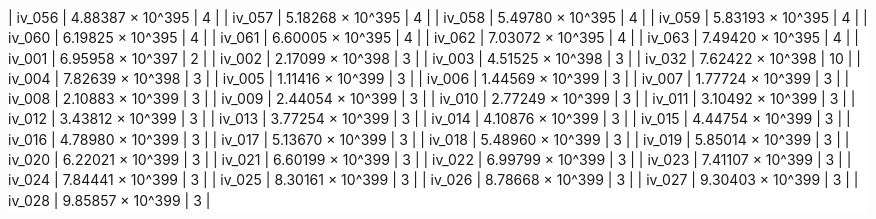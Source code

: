 | iv_056 | 4.88387 × 10^395 | 4 |
| iv_057 | 5.18268 × 10^395 | 4 |
| iv_058 | 5.49780 × 10^395 | 4 |
| iv_059 | 5.83193 × 10^395 | 4 |
| iv_060 | 6.19825 × 10^395 | 4 |
| iv_061 | 6.60005 × 10^395 | 4 |
| iv_062 | 7.03072 × 10^395 | 4 |
| iv_063 | 7.49420 × 10^395 | 4 |
| iv_001 | 6.95958 × 10^397 | 2 |
| iv_002 | 2.17099 × 10^398 | 3 |
| iv_003 | 4.51525 × 10^398 | 3 |
| iv_032 | 7.62422 × 10^398 | 10 |
| iv_004 | 7.82639 × 10^398 | 3 |
| iv_005 | 1.11416 × 10^399 | 3 |
| iv_006 | 1.44569 × 10^399 | 3 |
| iv_007 | 1.77724 × 10^399 | 3 |
| iv_008 | 2.10883 × 10^399 | 3 |
| iv_009 | 2.44054 × 10^399 | 3 |
| iv_010 | 2.77249 × 10^399 | 3 |
| iv_011 | 3.10492 × 10^399 | 3 |
| iv_012 | 3.43812 × 10^399 | 3 |
| iv_013 | 3.77254 × 10^399 | 3 |
| iv_014 | 4.10876 × 10^399 | 3 |
| iv_015 | 4.44754 × 10^399 | 3 |
| iv_016 | 4.78980 × 10^399 | 3 |
| iv_017 | 5.13670 × 10^399 | 3 |
| iv_018 | 5.48960 × 10^399 | 3 |
| iv_019 | 5.85014 × 10^399 | 3 |
| iv_020 | 6.22021 × 10^399 | 3 |
| iv_021 | 6.60199 × 10^399 | 3 |
| iv_022 | 6.99799 × 10^399 | 3 |
| iv_023 | 7.41107 × 10^399 | 3 |
| iv_024 | 7.84441 × 10^399 | 3 |
| iv_025 | 8.30161 × 10^399 | 3 |
| iv_026 | 8.78668 × 10^399 | 3 |
| iv_027 | 9.30403 × 10^399 | 3 |
| iv_028 | 9.85857 × 10^399 | 3 |